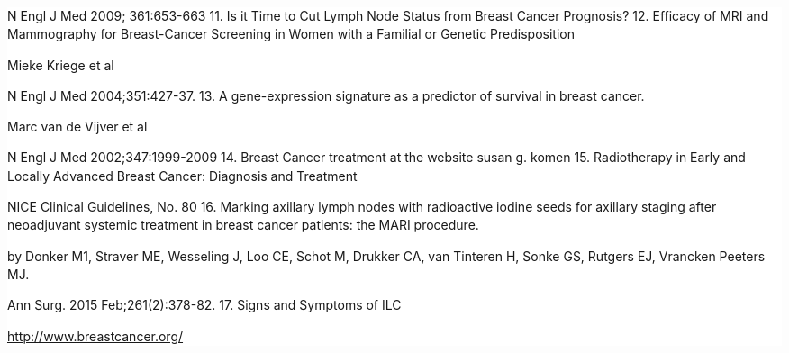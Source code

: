 N Engl J Med 2009; 361:653-663
11. Is it Time to Cut Lymph Node Status from Breast Cancer Prognosis?
12. Efficacy of MRI and Mammography for Breast-Cancer Screening in Women with a Familial or Genetic Predisposition

 Mieke Kriege et al  

N Engl J Med 2004;351:427-37.
13. A gene-expression signature as a predictor of survival in breast cancer.

 Marc van de Vijver et al  

N Engl J Med 2002;347:1999-2009
14. Breast Cancer treatment at the website susan g. komen
15. Radiotherapy in Early and Locally Advanced Breast Cancer: Diagnosis and Treatment

 NICE Clinical Guidelines, No. 80
16. Marking axillary lymph nodes with radioactive iodine seeds for axillary staging after neoadjuvant systemic treatment in breast cancer patients: the MARI procedure.

 by Donker M1, Straver ME, Wesseling J, Loo CE, Schot M, Drukker CA, van Tinteren H, Sonke GS, Rutgers EJ, Vrancken Peeters MJ.  

Ann Surg. 2015 Feb;261(2):378-82.
17. Signs and Symptoms of ILC

 http://www.breastcancer.org/






